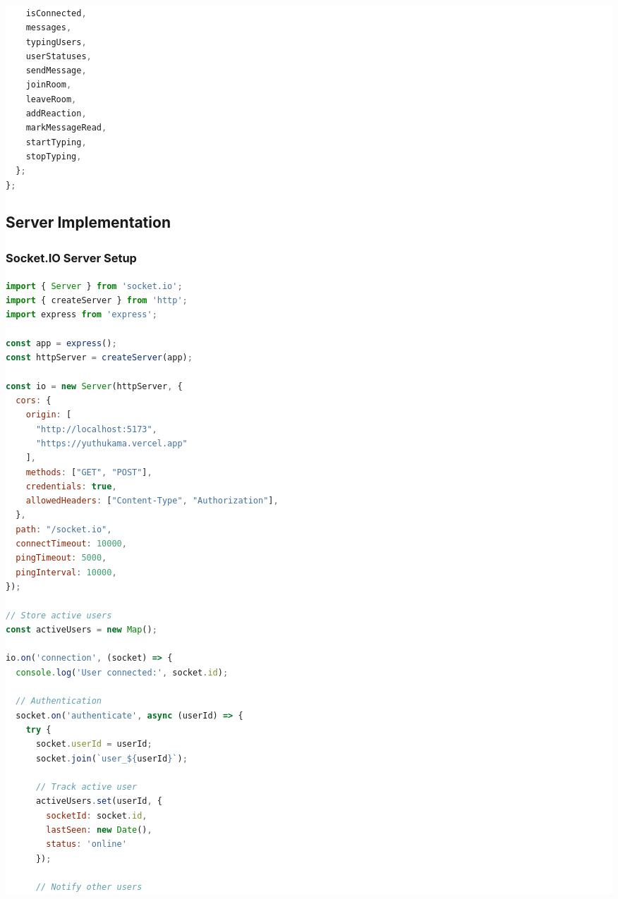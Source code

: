 ```javascript
    isConnected,
    messages,
    typingUsers,
    userStatuses,
    sendMessage,
    joinRoom,
    leaveRoom,
    addReaction,
    markMessageRead,
    startTyping,
    stopTyping,
  };
};
```

## Server Implementation

### Socket.IO Server Setup

```javascript
import { Server } from 'socket.io';
import { createServer } from 'http';
import express from 'express';

const app = express();
const httpServer = createServer(app);

const io = new Server(httpServer, {
  cors: {
    origin: [
      "http://localhost:5173",
      "https://yuthukama.vercel.app"
    ],
    methods: ["GET", "POST"],
    credentials: true,
    allowedHeaders: ["Content-Type", "Authorization"],
  },
  path: "/socket.io",
  connectTimeout: 10000,
  pingTimeout: 5000,
  pingInterval: 10000,
});

// Store active users
const activeUsers = new Map();

io.on('connection', (socket) => {
  console.log('User connected:', socket.id);

  // Authentication
  socket.on('authenticate', async (userId) => {
    try {
      socket.userId = userId;
      socket.join(`user_${userId}`);
      
      // Track active user
      activeUsers.set(userId, {
        socketId: socket.id,
        lastSeen: new Date(),
        status: 'online'
      });

      // Notify other users
```